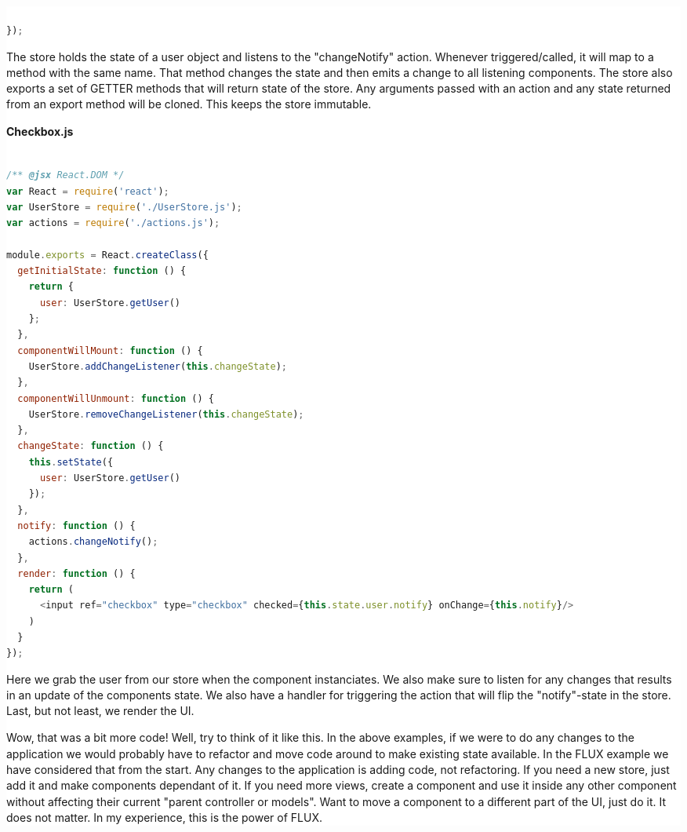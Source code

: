 ```javascript
 
});
```

The store holds the state of a user object and listens to the "changeNotify" action. Whenever triggered/called, it will map to a method with the same name. That method changes the state and then emits a change to all listening components. The store also exports a set of GETTER methods that will return state of the store. Any arguments passed with an action and any state returned from an export method will be cloned. This keeps the store immutable.

**Checkbox.js**
```javascript

/** @jsx React.DOM */
var React = require('react');
var UserStore = require('./UserStore.js');
var actions = require('./actions.js');

module.exports = React.createClass({
  getInitialState: function () {
    return {
      user: UserStore.getUser() 
    };
  },
  componentWillMount: function () {
    UserStore.addChangeListener(this.changeState);
  },
  componentWillUnmount: function () {
    UserStore.removeChangeListener(this.changeState);
  },
  changeState: function () {
    this.setState({
      user: UserStore.getUser()
    });
  },
  notify: function () {
    actions.changeNotify();
  },
  render: function () {
    return (
      <input ref="checkbox" type="checkbox" checked={this.state.user.notify} onChange={this.notify}/>
    )
  }
});
```
Here we grab the user from our store when the component instanciates. We also make sure to listen for any changes that results in an update of the components state. We also have a handler for triggering the action that will flip the "notify"-state in the store. Last, but not least, we render the UI.

Wow, that was a bit more code! Well, try to think of it like this. In the above examples, if we were to do any changes to the application we would probably have to refactor and move code around to make existing state available. In the FLUX example we have considered that from the start. Any changes to the application is adding code, not refactoring. If you need a new store, just add it and make components dependant of it. If you need more views, create a component and use it inside any other component without affecting their current "parent controller or models". Want to move a component to a different part of the UI, just do it. It does not matter. In my experience, this is the power of FLUX.
